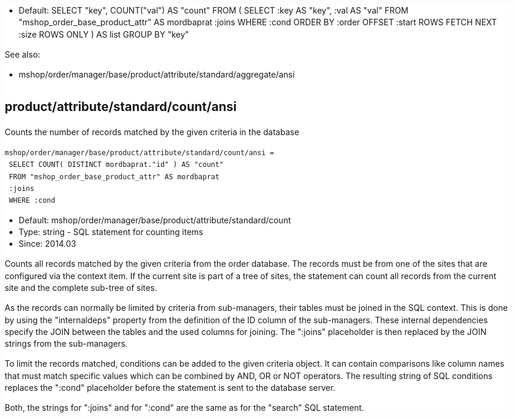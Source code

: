 * Default: 
 SELECT "key", COUNT("val") AS "count"
 FROM (
 	SELECT :key AS "key", :val AS "val"
 	FROM "mshop_order_base_product_attr" AS mordbaprat
 	:joins
 	WHERE :cond
 	ORDER BY :order
 	OFFSET :start ROWS FETCH NEXT :size ROWS ONLY
 ) AS list
 GROUP BY "key"


See also:

* mshop/order/manager/base/product/attribute/standard/aggregate/ansi

## product/attribute/standard/count/ansi

Counts the number of records matched by the given criteria in the database

```
mshop/order/manager/base/product/attribute/standard/count/ansi = 
 SELECT COUNT( DISTINCT mordbaprat."id" ) AS "count"
 FROM "mshop_order_base_product_attr" AS mordbaprat
 :joins
 WHERE :cond
```

* Default: mshop/order/manager/base/product/attribute/standard/count
* Type: string - SQL statement for counting items
* Since: 2014.03

Counts all records matched by the given criteria from the order
database. The records must be from one of the sites that are
configured via the context item. If the current site is part of
a tree of sites, the statement can count all records from the
current site and the complete sub-tree of sites.

As the records can normally be limited by criteria from sub-managers,
their tables must be joined in the SQL context. This is done by
using the "internaldeps" property from the definition of the ID
column of the sub-managers. These internal dependencies specify
the JOIN between the tables and the used columns for joining. The
":joins" placeholder is then replaced by the JOIN strings from
the sub-managers.

To limit the records matched, conditions can be added to the given
criteria object. It can contain comparisons like column names that
must match specific values which can be combined by AND, OR or NOT
operators. The resulting string of SQL conditions replaces the
":cond" placeholder before the statement is sent to the database
server.

Both, the strings for ":joins" and for ":cond" are the same as for
the "search" SQL statement.
